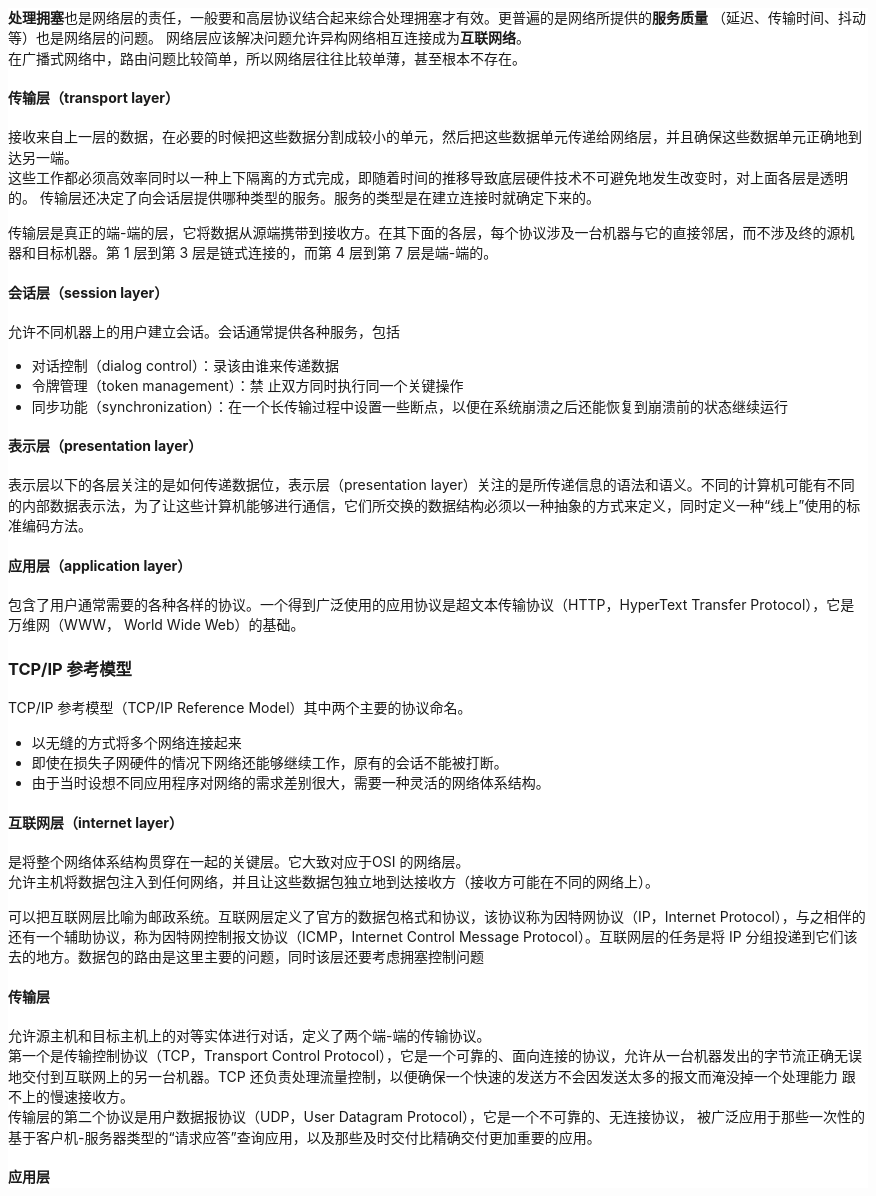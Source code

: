 **处理拥塞**也是网络层的责任，一般要和高层协议结合起来综合处理拥塞才有效。更普遍的是网络所提供的**服务质量** （延迟、传输时间、抖动等）也是网络层的问题。 网络层应该解决问题允许异构网络相互连接成为**互联网络**。    
在广播式网络中，路由问题比较简单，所以网络层往往比较单薄，甚至根本不存在。 

#### 传输层（transport layer）

接收来自上一层的数据，在必要的时候把这些数据分割成较小的单元，然后把这些数据单元传递给网络层，并且确保这些数据单元正确地到达另一端。  
这些工作都必须高效率同时以一种上下隔离的方式完成，即随着时间的推移导致底层硬件技术不可避免地发生改变时，对上面各层是透明的。 传输层还决定了向会话层提供哪种类型的服务。服务的类型是在建立连接时就确定下来的。

传输层是真正的端-端的层，它将数据从源端携带到接收方。在其下面的各层，每个协议涉及一台机器与它的直接邻居，而不涉及终的源机器和目标机器。第 1 层到第 3 层是链式连接的，而第 4 层到第 7 层是端-端的。

#### 会话层（session layer）

允许不同机器上的用户建立会话。会话通常提供各种服务，包括

+ 对话控制（dialog control）：录该由谁来传递数据
+ 令牌管理（token management）：禁 止双方同时执行同一个关键操作
+ 同步功能（synchronization）：在一个长传输过程中设置一些断点，以便在系统崩溃之后还能恢复到崩溃前的状态继续运行

#### 表示层（presentation layer）

表示层以下的各层关注的是如何传递数据位，表示层（presentation layer）关注的是所传递信息的语法和语义。不同的计算机可能有不同的内部数据表示法，为了让这些计算机能够进行通信，它们所交换的数据结构必须以一种抽象的方式来定义，同时定义一种“线上”使用的标准编码方法。

#### 应用层（application layer）

包含了用户通常需要的各种各样的协议。一个得到广泛使用的应用协议是超文本传输协议（HTTP，HyperText Transfer Protocol），它是万维网（WWW， World Wide Web）的基础。

### TCP/IP 参考模型 

TCP/IP 参考模型（TCP/IP Reference Model）其中两个主要的协议命名。

+ 以无缝的方式将多个网络连接起来
+ 即使在损失子网硬件的情况下网络还能够继续工作，原有的会话不能被打断。
+ 由于当时设想不同应用程序对网络的需求差别很大，需要一种灵活的网络体系结构。 

#### 互联网层（internet layer）

是将整个网络体系结构贯穿在一起的关键层。它大致对应于OSI 的网络层。  
允许主机将数据包注入到任何网络，并且让这些数据包独立地到达接收方（接收方可能在不同的网络上）。

可以把互联网层比喻为邮政系统。互联网层定义了官方的数据包格式和协议，该协议称为因特网协议（IP，Internet Protocol），与之相伴的还有一个辅助协议，称为因特网控制报文协议（ICMP，Internet Control Message Protocol）。互联网层的任务是将 IP 分组投递到它们该去的地方。数据包的路由是这里主要的问题，同时该层还要考虑拥塞控制问题

#### 传输层

允许源主机和目标主机上的对等实体进行对话，定义了两个端-端的传输协议。  
第一个是传输控制协议（TCP，Transport Control Protocol），它是一个可靠的、面向连接的协议，允许从一台机器发出的字节流正确无误地交付到互联网上的另一台机器。TCP 还负责处理流量控制，以便确保一个快速的发送方不会因发送太多的报文而淹没掉一个处理能力 跟不上的慢速接收方。   
传输层的第二个协议是用户数据报协议（UDP，User Datagram Protocol），它是一个不可靠的、无连接协议， 被广泛应用于那些一次性的基于客户机-服务器类型的“请求应答”查询应用，以及那些及时交付比精确交付更加重要的应用。 

#### 应用层
